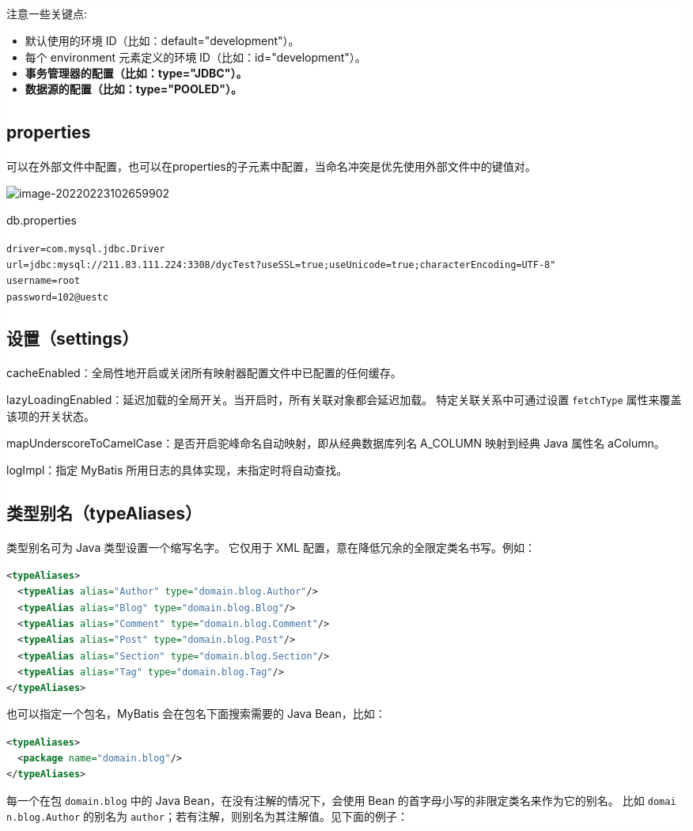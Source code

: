 注意一些关键点:

- 默认使用的环境 ID（比如：default="development"）。
- 每个 environment 元素定义的环境 ID（比如：id="development"）。
- **事务管理器的配置（比如：type="JDBC"）。**
- **数据源的配置（比如：type="POOLED"）。**

## properties

可以在外部文件中配置，也可以在properties的子元素中配置，当命名冲突是优先使用外部文件中的键值对。

![image-20220223102659902](D:\project\笔记\Spring\图片\image-20220223102659902.png)

db.properties

```prop
driver=com.mysql.jdbc.Driver
url=jdbc:mysql://211.83.111.224:3308/dycTest?useSSL=true;useUnicode=true;characterEncoding=UTF-8"
username=root
password=102@uestc
```

## 设置（settings）

cacheEnabled：全局性地开启或关闭所有映射器配置文件中已配置的任何缓存。

lazyLoadingEnabled：延迟加载的全局开关。当开启时，所有关联对象都会延迟加载。 特定关联关系中可通过设置 `fetchType` 属性来覆盖该项的开关状态。

mapUnderscoreToCamelCase：是否开启驼峰命名自动映射，即从经典数据库列名 A_COLUMN 映射到经典 Java 属性名 aColumn。

logImpl：指定 MyBatis 所用日志的具体实现，未指定时将自动查找。

## 类型别名（typeAliases）

类型别名可为 Java 类型设置一个缩写名字。 它仅用于 XML 配置，意在降低冗余的全限定类名书写。例如：

```xml
<typeAliases>
  <typeAlias alias="Author" type="domain.blog.Author"/>
  <typeAlias alias="Blog" type="domain.blog.Blog"/>
  <typeAlias alias="Comment" type="domain.blog.Comment"/>
  <typeAlias alias="Post" type="domain.blog.Post"/>
  <typeAlias alias="Section" type="domain.blog.Section"/>
  <typeAlias alias="Tag" type="domain.blog.Tag"/>
</typeAliases>
```

也可以指定一个包名，MyBatis 会在包名下面搜索需要的 Java Bean，比如：

```xml
<typeAliases>
  <package name="domain.blog"/>
</typeAliases>
```

每一个在包 `domain.blog` 中的 Java Bean，在没有注解的情况下，会使用 Bean 的首字母小写的非限定类名来作为它的别名。 比如 `domain.blog.Author` 的别名为 `author`；若有注解，则别名为其注解值。见下面的例子：

